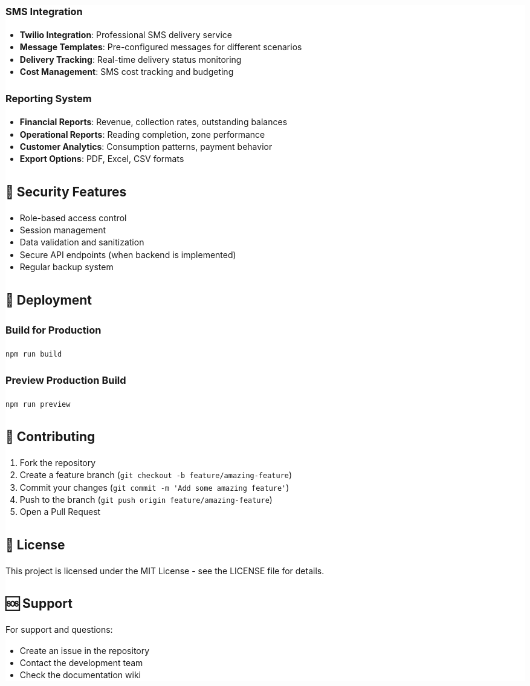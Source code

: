 ### SMS Integration
- **Twilio Integration**: Professional SMS delivery service
- **Message Templates**: Pre-configured messages for different scenarios
- **Delivery Tracking**: Real-time delivery status monitoring
- **Cost Management**: SMS cost tracking and budgeting

### Reporting System
- **Financial Reports**: Revenue, collection rates, outstanding balances
- **Operational Reports**: Reading completion, zone performance
- **Customer Analytics**: Consumption patterns, payment behavior
- **Export Options**: PDF, Excel, CSV formats

## 🔐 Security Features

- Role-based access control
- Session management
- Data validation and sanitization
- Secure API endpoints (when backend is implemented)
- Regular backup system

## 🚀 Deployment

### Build for Production
```bash
npm run build
```

### Preview Production Build
```bash
npm run preview
```

## 🤝 Contributing

1. Fork the repository
2. Create a feature branch (`git checkout -b feature/amazing-feature`)
3. Commit your changes (`git commit -m 'Add some amazing feature'`)
4. Push to the branch (`git push origin feature/amazing-feature`)
5. Open a Pull Request

## 📝 License

This project is licensed under the MIT License - see the LICENSE file for details.

## 🆘 Support

For support and questions:
- Create an issue in the repository
- Contact the development team
- Check the documentation wiki
